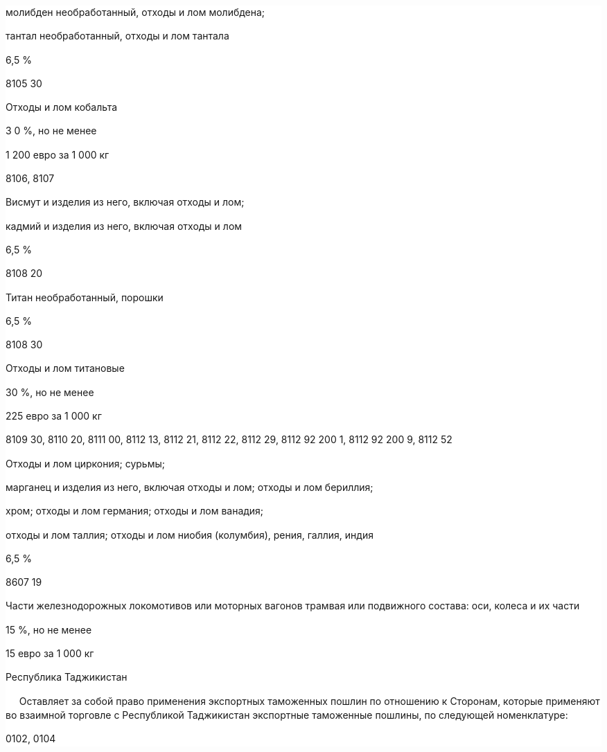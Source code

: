 мо­либ­ден необ­ра­бо­тан­ный, от­хо­ды и лом мо­либ­де­на;

тан­тал необ­ра­бо­тан­ный, от­хо­ды и лом тан­та­ла

6,5 %

8105 30

От­хо­ды и лом ко­баль­та

3 0 %, но не ме­нее

1 200 ев­ро за 1 000 кг

8106, 8107

Вис­мут и из­де­лия из него, вклю­чая от­хо­ды и лом;

кад­мий и из­де­лия из него, вклю­чая от­хо­ды и лом

6,5 %

8108 20

Ти­тан необ­ра­бо­тан­ный, по­рош­ки

6,5 %

8108 30

От­хо­ды и лом ти­та­но­вые

30 %, но не ме­нее

225 ев­ро за 1 000 кг

8109 30, 8110 20, 8111 00, 8112 13, 8112 21, 8112 22, 8112 29, 8112 92 200 1, 8112 92 200 9, 8112 52

От­хо­ды и лом цир­ко­ния; сурь­мы;

мар­га­нец и из­де­лия из него, вклю­чая от­хо­ды и лом; от­хо­ды и лом бе­рил­лия;

хром; от­хо­ды и лом гер­ма­ния; от­хо­ды и лом ва­на­дия;

от­хо­ды и лом тал­лия; от­хо­ды и лом ни­о­бия (ко­лум­бия), ре­ния, гал­лия, ин­дия

6,5 %

8607 19

Ча­сти же­лез­но­до­рож­ных ло­ко­мо­ти­вов или мо­тор­ных ва­го­нов трам­вая или по­движ­но­го со­ста­ва: оси, ко­ле­са и их ча­сти

15 %, но не ме­нее

15 ев­ро за 1 000 кг

Рес­пуб­ли­ка Та­джи­ки­стан

     Остав­ля­ет за со­бой пра­во при­ме­не­ния экс­порт­ных та­мо­жен­ных по­шлин по от­но­ше­нию к Сто­ро­нам, ко­то­рые при­ме­ня­ют во вза­им­ной тор­гов­ле с Рес­пуб­ли­кой Та­джи­ки­стан экс­порт­ные та­мо­жен­ные по­шли­ны, по сле­ду­ю­щей но­мен­кла­ту­ре:

0102, 0104
